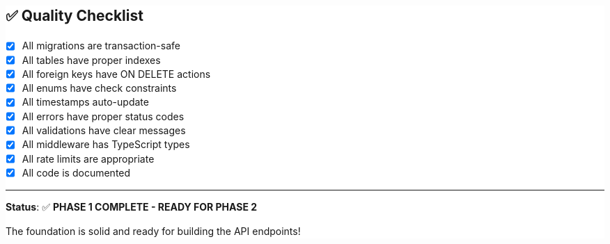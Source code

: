 
## ✅ Quality Checklist

- [x] All migrations are transaction-safe
- [x] All tables have proper indexes
- [x] All foreign keys have ON DELETE actions
- [x] All enums have check constraints
- [x] All timestamps auto-update
- [x] All errors have proper status codes
- [x] All validations have clear messages
- [x] All middleware has TypeScript types
- [x] All rate limits are appropriate
- [x] All code is documented

---

**Status**: ✅ **PHASE 1 COMPLETE - READY FOR PHASE 2**

The foundation is solid and ready for building the API endpoints!



